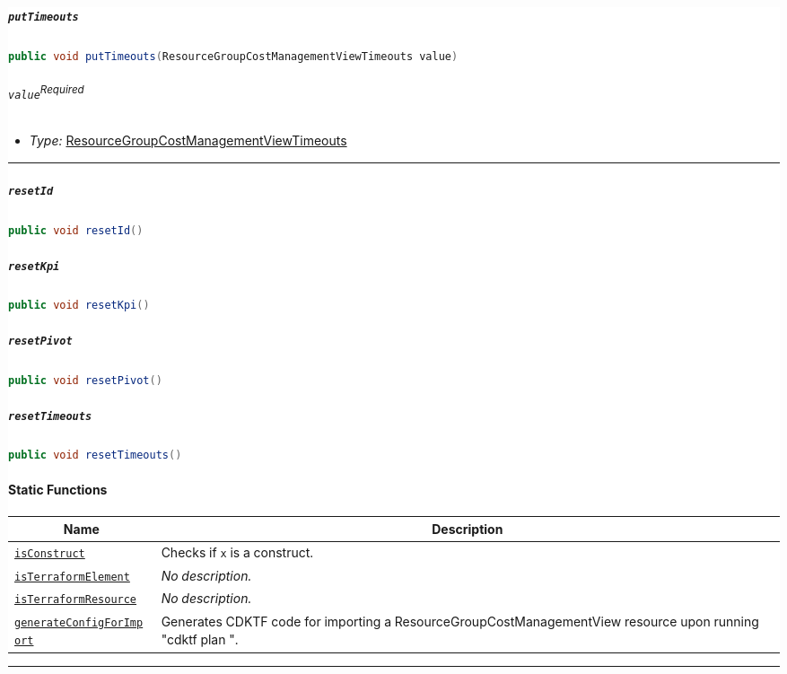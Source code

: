 ##### `putTimeouts` <a name="putTimeouts" id="@cdktf/provider-azurerm.resourceGroupCostManagementView.ResourceGroupCostManagementView.putTimeouts"></a>

```java
public void putTimeouts(ResourceGroupCostManagementViewTimeouts value)
```

###### `value`<sup>Required</sup> <a name="value" id="@cdktf/provider-azurerm.resourceGroupCostManagementView.ResourceGroupCostManagementView.putTimeouts.parameter.value"></a>

- *Type:* <a href="#@cdktf/provider-azurerm.resourceGroupCostManagementView.ResourceGroupCostManagementViewTimeouts">ResourceGroupCostManagementViewTimeouts</a>

---

##### `resetId` <a name="resetId" id="@cdktf/provider-azurerm.resourceGroupCostManagementView.ResourceGroupCostManagementView.resetId"></a>

```java
public void resetId()
```

##### `resetKpi` <a name="resetKpi" id="@cdktf/provider-azurerm.resourceGroupCostManagementView.ResourceGroupCostManagementView.resetKpi"></a>

```java
public void resetKpi()
```

##### `resetPivot` <a name="resetPivot" id="@cdktf/provider-azurerm.resourceGroupCostManagementView.ResourceGroupCostManagementView.resetPivot"></a>

```java
public void resetPivot()
```

##### `resetTimeouts` <a name="resetTimeouts" id="@cdktf/provider-azurerm.resourceGroupCostManagementView.ResourceGroupCostManagementView.resetTimeouts"></a>

```java
public void resetTimeouts()
```

#### Static Functions <a name="Static Functions" id="Static Functions"></a>

| **Name** | **Description** |
| --- | --- |
| <code><a href="#@cdktf/provider-azurerm.resourceGroupCostManagementView.ResourceGroupCostManagementView.isConstruct">isConstruct</a></code> | Checks if `x` is a construct. |
| <code><a href="#@cdktf/provider-azurerm.resourceGroupCostManagementView.ResourceGroupCostManagementView.isTerraformElement">isTerraformElement</a></code> | *No description.* |
| <code><a href="#@cdktf/provider-azurerm.resourceGroupCostManagementView.ResourceGroupCostManagementView.isTerraformResource">isTerraformResource</a></code> | *No description.* |
| <code><a href="#@cdktf/provider-azurerm.resourceGroupCostManagementView.ResourceGroupCostManagementView.generateConfigForImport">generateConfigForImport</a></code> | Generates CDKTF code for importing a ResourceGroupCostManagementView resource upon running "cdktf plan <stack-name>". |

---